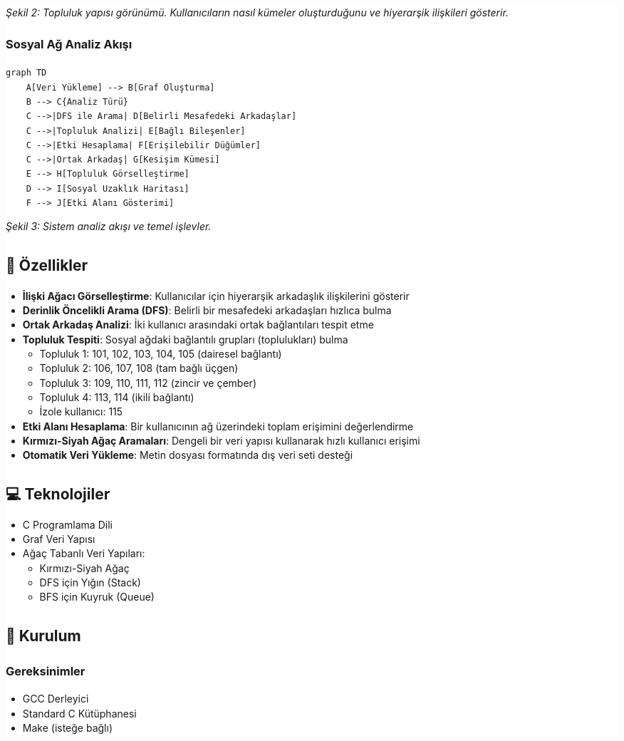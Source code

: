 *Şekil 2: Topluluk yapısı görünümü. Kullanıcıların nasıl kümeler oluşturduğunu ve hiyerarşik ilişkileri gösterir.*

### Sosyal Ağ Analiz Akışı

```mermaid
graph TD
    A[Veri Yükleme] --> B[Graf Oluşturma]
    B --> C{Analiz Türü}
    C -->|DFS ile Arama| D[Belirli Mesafedeki Arkadaşlar]
    C -->|Topluluk Analizi| E[Bağlı Bileşenler]
    C -->|Etki Hesaplama| F[Erişilebilir Düğümler]
    C -->|Ortak Arkadaş| G[Kesişim Kümesi]
    E --> H[Topluluk Görselleştirme]
    D --> I[Sosyal Uzaklık Haritası]
    F --> J[Etki Alanı Gösterimi]
```

*Şekil 3: Sistem analiz akışı ve temel işlevler.*

## 🔑 Özellikler

- **İlişki Ağacı Görselleştirme**: Kullanıcılar için hiyerarşik arkadaşlık ilişkilerini gösterir
- **Derinlik Öncelikli Arama (DFS)**: Belirli bir mesafedeki arkadaşları hızlıca bulma
- **Ortak Arkadaş Analizi**: İki kullanıcı arasındaki ortak bağlantıları tespit etme
- **Topluluk Tespiti**: Sosyal ağdaki bağlantılı grupları (toplulukları) bulma
  - Topluluk 1: 101, 102, 103, 104, 105 (dairesel bağlantı)
  - Topluluk 2: 106, 107, 108 (tam bağlı üçgen)
  - Topluluk 3: 109, 110, 111, 112 (zincir ve çember)
  - Topluluk 4: 113, 114 (ikili bağlantı)
  - İzole kullanıcı: 115
- **Etki Alanı Hesaplama**: Bir kullanıcının ağ üzerindeki toplam erişimini değerlendirme
- **Kırmızı-Siyah Ağaç Aramaları**: Dengeli bir veri yapısı kullanarak hızlı kullanıcı erişimi
- **Otomatik Veri Yükleme**: Metin dosyası formatında dış veri seti desteği

## 💻 Teknolojiler

- C Programlama Dili
- Graf Veri Yapısı
- Ağaç Tabanlı Veri Yapıları:
  - Kırmızı-Siyah Ağaç
  - DFS için Yığın (Stack)
  - BFS için Kuyruk (Queue)

## 🚀 Kurulum

### Gereksinimler
- GCC Derleyici
- Standard C Kütüphanesi
- Make (isteğe bağlı)
